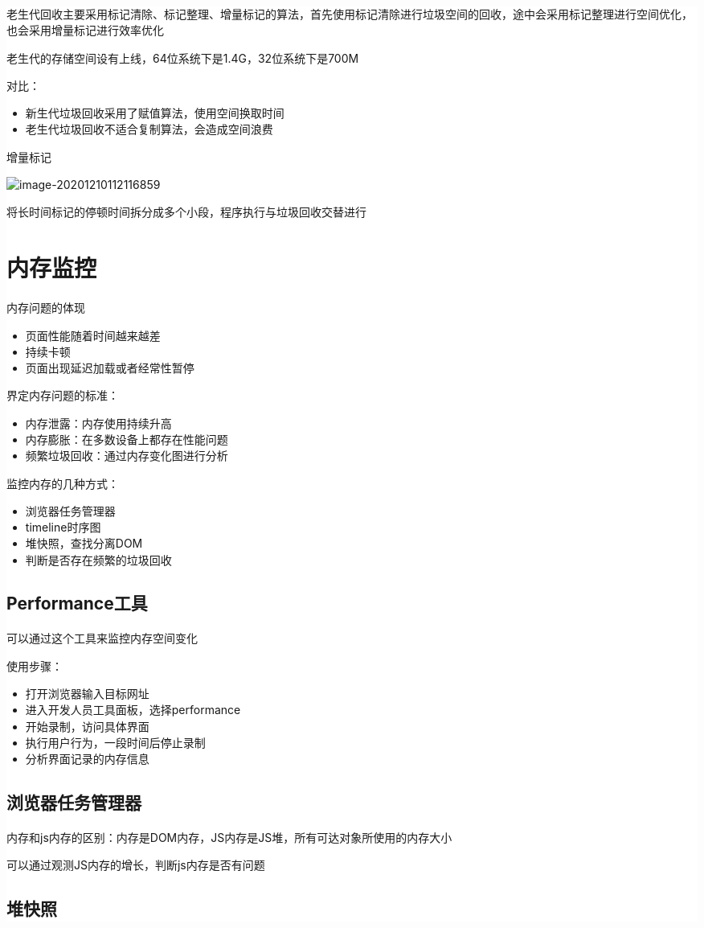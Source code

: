 老生代回收主要采用标记清除、标记整理、增量标记的算法，首先使用标记清除进行垃圾空间的回收，途中会采用标记整理进行空间优化，也会采用增量标记进行效率优化

老生代的存储空间设有上线，64位系统下是1.4G，32位系统下是700M

对比：

- 新生代垃圾回收采用了赋值算法，使用空间换取时间
- 老生代垃圾回收不适合复制算法，会造成空间浪费

增量标记

![image-20201210112116859](.\images\标记增量.png)

将长时间标记的停顿时间拆分成多个小段，程序执行与垃圾回收交替进行

# 内存监控

内存问题的体现

- 页面性能随着时间越来越差
- 持续卡顿
- 页面出现延迟加载或者经常性暂停

界定内存问题的标准：

- 内存泄露：内存使用持续升高
- 内存膨胀：在多数设备上都存在性能问题
- 频繁垃圾回收：通过内存变化图进行分析

监控内存的几种方式：

- 浏览器任务管理器
- timeline时序图
- 堆快照，查找分离DOM
- 判断是否存在频繁的垃圾回收

## Performance工具

可以通过这个工具来监控内存空间变化

使用步骤：

- 打开浏览器输入目标网址
- 进入开发人员工具面板，选择performance
- 开始录制，访问具体界面
- 执行用户行为，一段时间后停止录制
- 分析界面记录的内存信息

## 浏览器任务管理器

内存和js内存的区别：内存是DOM内存，JS内存是JS堆，所有可达对象所使用的内存大小

可以通过观测JS内存的增长，判断js内存是否有问题

## 堆快照
